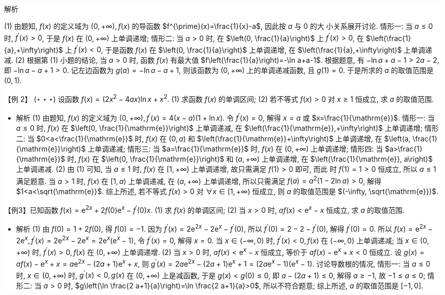 解析

(1) 由题知, $f(x)$ 的定义域为 $(0,+\infty), f(x)$ 的导函数 $f^{\prime}(x)=\frac{1}{x}-a$, 因此按 $a$ 与 0 的大
小关系展开讨论.
情形一: 当 $a \leqslant 0$ 时, $f^{\prime}(x)>0$, 于是 $f(x)$ 在 $(0,+\infty)$ 上单调递增;
情形二: 当 $a>0$ 时, 在 $\left(0, \frac{1}{a}\right)$ 上 $f^{\prime}(x)>0$, 在 $\left(\frac{1}{a},+\infty\right)$ 上 $f^{\prime}(x)<0$, 于是函数 $f(x)$ 在 $\left(0, \frac{1}{a}\right)$ 上单调递增, 在 $\left(\frac{1}{a},+\infty\right)$ 上单调递减.
(2) 根据第 (1) 小题的结论, 当 $a>0$ 时, 函数 $f(x)$ 有最大值 $f\left(\frac{1}{a}\right)=-\ln a+a-1$.
根据题意, 有 $-\ln a+a-1>2 a-2$, 即 $-\ln a-a+1>0$.
记左边函数为 $g(a)=-\ln a-a+1$, 则该函数为 $(0,+\infty)$ 上的单调递减函数,
且 $g(1)=0$. 于是所求的 $a$ 的取值范围是 $(0,1)$.

【例 2】 $(\star \star \star)$ 设函数 $f(x)=\left(2 x^{2}-4 a x\right) \ln x+x^{2}$.
(1) 求函数 $f(x)$ 的单调区间;
(2) 若不等式 $f(x)>0$ 对 $x \geqslant 1$ 恒成立, 求 $a$ 的取值范围.
- 解析
(1) 由题知, $f(x)$ 的定义域为 $(0,+\infty), f^{\prime}(x)=4(x-a)(1+\ln x)$.
令 $f^{\prime}(x)=0$, 解得 $x=a$ 或 $x=\frac{1}{\mathrm{e}}$.
情形一: 当 $a \leqslant 0$ 时, $f(x)$ 在 $\left(0, \frac{1}{\mathrm{e}}\right)$ 上单调递减, 在 $\left(\frac{1}{\mathrm{e}},+\infty\right)$ 上单调递增;
情形二: 当 $0<a<\frac{1}{\mathrm{e}}$ 时, $f(x)$ 在 $(0, a)$ 和 $\left(\frac{1}{\mathrm{e}}+\infty\right)$ 上单调递增, 在 $\left(a, \frac{1}{\mathrm{e}}\right)$ 上单调递减;
情形三: 当 $a=\frac{1}{\mathrm{e}}$ 时, $f(x)$ 在 $(0,+\infty)$ 上单调递增;
情形四: 当 $a>\frac{1}{\mathrm{e}}$ 时, $f(x)$ 在 $\left(0, \frac{1}{\mathrm{e}}\right)$ 和 $(a,+\infty)$ 上单调递增, 在 $\left(\frac{1}{\mathrm{e}}, a\right)$ 上单调递减.
(2) 由 (1) 可知, 当 $a \leqslant 1$ 时, $f(x)$ 在 $[1,+\infty)$ 上单调递增, 故只需满足 $f(1)>0$ 即可, 而此 时 $f(1)=1>0$ 恒成立, 所以 $a \leqslant 1$ 满足题意.
当 $a>1$ 时, $f(x)$ 在 $[1, a)$ 上单调递减, 在 $(a,+\infty)$ 上单调递增,
所以只需满足 $f(a)=a^{2}(1-2 \ln a)>0$,
解得 $1<a<\sqrt{\mathrm{e}}$.
综上所述, 若不等式 $f(x)>0$ 对 $\forall x \in[1,+\infty)$ 恒成立, 则 $a$ 的取值范围是 $(-\infty, \sqrt{\mathrm{e}})$.

【例3】已知函数 $f(x)=\mathrm{e}^{2 x}+2 f(0) \mathrm{e}^{x}-f^{\prime}(0) x$.
(1) 求 $f(x)$ 的单调区间;
(2) 当 $x>0$ 时, $a f(x)<\mathrm{e}^{x}-x$ 恒成立, 求 $a$ 的取值范围.
- 解析
(1) 由 $f(0)=1+2 f(0)$, 得 $f(0)=-1$.
因为 $f^{\prime}(x)=2 \mathrm{e}^{2 x}-2 \mathrm{e}^{x}-f^{\prime}(0)$, 所以 $f^{\prime}(0)=2-2-f^{\prime}(0)$, 解得 $f^{\prime}(0)=0$. 所以 $f(x)=\mathrm{e}^{2 x}-2 \mathrm{e}^{x}, f^{\prime}(x)=2 \mathrm{e}^{2 x}-2 \mathrm{e}^{x}=2 \mathrm{e}^{x}\left(\mathrm{e}^{x}-1\right)$, 令 $f^{\prime}(x)=0$, 解得 $x=0$. 当 $x \in(-\infty, 0)$ 时, $f^{\prime}(x)<0, f(x)$ 在 $(-\infty, 0)$ 上单调递减; 当 $x \in(0,+\infty)$ 时, $f^{\prime}(x)>0, f(x)$ 在 $(0,+\infty)$ 上单调递增.
(2) 当 $x>0$ 时, $a f(x)<\mathrm{e}^{x}-x$ 恒成立, 等价于 $a f(x)-\mathrm{e}^{x}+x<0$ 恒成立. 设 $g(x)=a f(x)-\mathrm{e}^{x}+x=a \mathrm{e}^{2 x}-(2 a+1) \mathrm{e}^{x}+x$, 则 $g^{\prime}(x)=2 a \mathrm{e}^{2 x}-(2 a+1) \mathrm{e}^{x}+1=\left(2 a \mathrm{e}^{x}-1\right)\left(\mathrm{e}^{x}-1\right)$.
讨论导数根的情况,
情形一: 当 $a \leqslant 0$ 时,
$x \in(0,+\infty)$ 时, $g^{\prime}(x)<0, g(x)$ 在 $(0,+\infty)$ 上是减函数,
于是 $g(x)<g(0) \leqslant 0$, 即 $a-(2 a+1) \leqslant 0$, 解得 $a \geqslant-1$, 故 $-1 \leqslant a \leqslant 0$;
情形二: 当 $a>0$ 时, $g\left(\ln \frac{2 a+1}{a}\right)=\ln \frac{2 a+1}{a}>0$, 所以不符合题意;
综上所述, $a$ 的取值范围是 $[-1,0]$.
